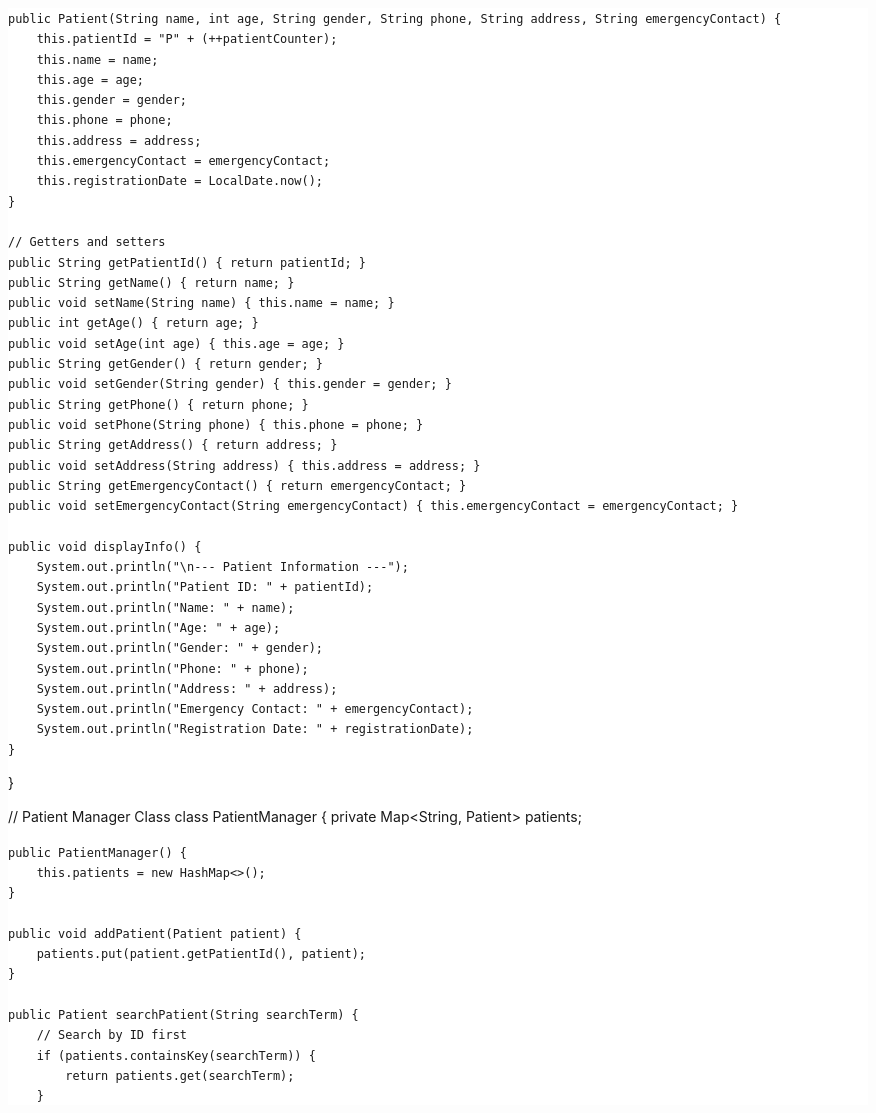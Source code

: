     public Patient(String name, int age, String gender, String phone, String address, String emergencyContact) {
        this.patientId = "P" + (++patientCounter);
        this.name = name;
        this.age = age;
        this.gender = gender;
        this.phone = phone;
        this.address = address;
        this.emergencyContact = emergencyContact;
        this.registrationDate = LocalDate.now();
    }

    // Getters and setters
    public String getPatientId() { return patientId; }
    public String getName() { return name; }
    public void setName(String name) { this.name = name; }
    public int getAge() { return age; }
    public void setAge(int age) { this.age = age; }
    public String getGender() { return gender; }
    public void setGender(String gender) { this.gender = gender; }
    public String getPhone() { return phone; }
    public void setPhone(String phone) { this.phone = phone; }
    public String getAddress() { return address; }
    public void setAddress(String address) { this.address = address; }
    public String getEmergencyContact() { return emergencyContact; }
    public void setEmergencyContact(String emergencyContact) { this.emergencyContact = emergencyContact; }

    public void displayInfo() {
        System.out.println("\n--- Patient Information ---");
        System.out.println("Patient ID: " + patientId);
        System.out.println("Name: " + name);
        System.out.println("Age: " + age);
        System.out.println("Gender: " + gender);
        System.out.println("Phone: " + phone);
        System.out.println("Address: " + address);
        System.out.println("Emergency Contact: " + emergencyContact);
        System.out.println("Registration Date: " + registrationDate);
    }
}

// Patient Manager Class
class PatientManager {
    private Map<String, Patient> patients;

    public PatientManager() {
        this.patients = new HashMap<>();
    }

    public void addPatient(Patient patient) {
        patients.put(patient.getPatientId(), patient);
    }

    public Patient searchPatient(String searchTerm) {
        // Search by ID first
        if (patients.containsKey(searchTerm)) {
            return patients.get(searchTerm);
        }
        